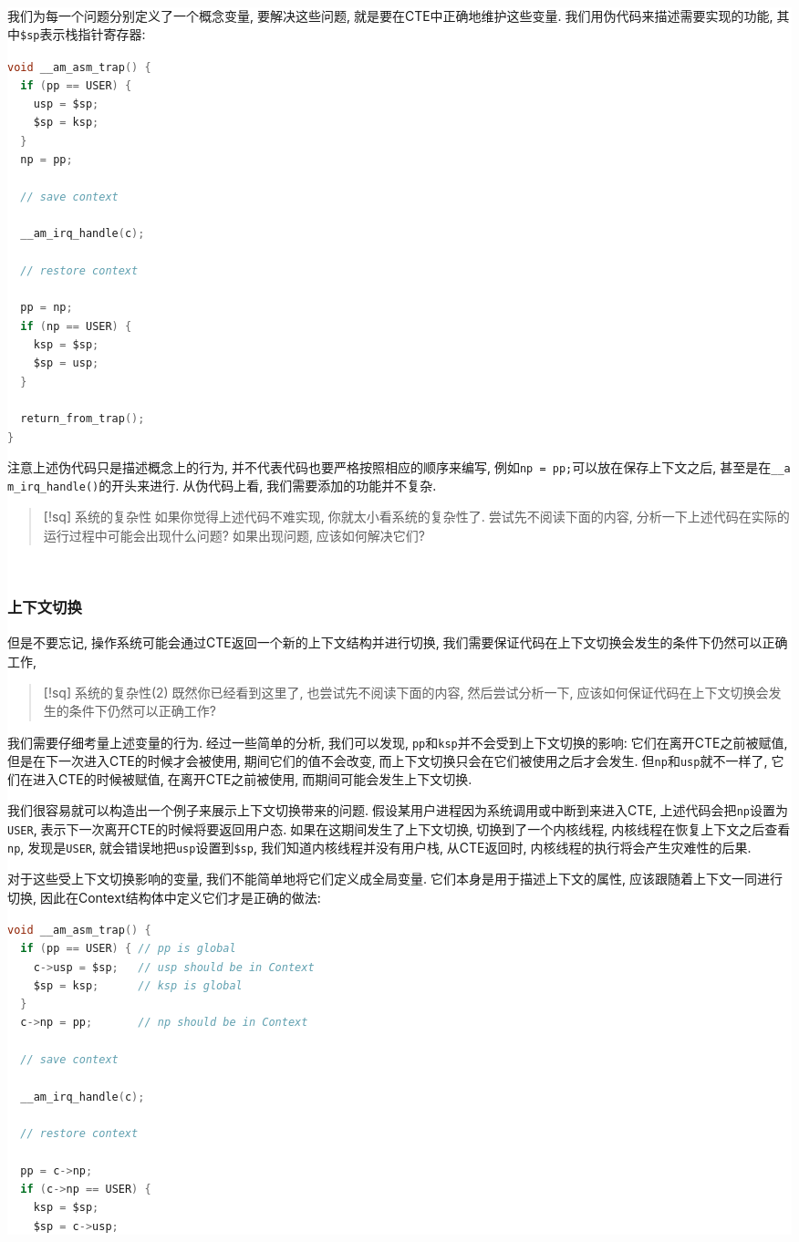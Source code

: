 我们为每一个问题分别定义了一个概念变量, 要解决这些问题, 就是要在CTE中正确地维护这些变量. 我们用伪代码来描述需要实现的功能, 其中`$sp`表示栈指针寄存器:

```c
void __am_asm_trap() {
  if (pp == USER) {
    usp = $sp;
    $sp = ksp;
  }
  np = pp;

  // save context

  __am_irq_handle(c);

  // restore context

  pp = np;
  if (np == USER) {
    ksp = $sp;
    $sp = usp;
  }

  return_from_trap();
}
```

注意上述伪代码只是描述概念上的行为, 并不代表代码也要严格按照相应的顺序来编写, 例如`np = pp;`可以放在保存上下文之后, 甚至是在`__am_irq_handle()`的开头来进行. 从伪代码上看, 我们需要添加的功能并不复杂.

>[!sq] 系统的复杂性
>如果你觉得上述代码不难实现, 你就太小看系统的复杂性了. 尝试先不阅读下面的内容, 分析一下上述代码在实际的运行过程中可能会出现什么问题? 如果出现问题, 应该如何解决它们?


<br>

### 上下文切换

但是不要忘记, 操作系统可能会通过CTE返回一个新的上下文结构并进行切换, 我们需要保证代码在上下文切换会发生的条件下仍然可以正确工作,

>[!sq] 系统的复杂性(2)
>既然你已经看到这里了, 也尝试先不阅读下面的内容, 然后尝试分析一下, 应该如何保证代码在上下文切换会发生的条件下仍然可以正确工作?

我们需要仔细考量上述变量的行为. 经过一些简单的分析, 我们可以发现, `pp`和`ksp`并不会受到上下文切换的影响: 它们在离开CTE之前被赋值, 但是在下一次进入CTE的时候才会被使用, 期间它们的值不会改变, 而上下文切换只会在它们被使用之后才会发生. 但`np`和`usp`就不一样了, 它们在进入CTE的时候被赋值, 在离开CTE之前被使用, 而期间可能会发生上下文切换.

我们很容易就可以构造出一个例子来展示上下文切换带来的问题. 假设某用户进程因为系统调用或中断到来进入CTE, 上述代码会把`np`设置为`USER`, 表示下一次离开CTE的时候将要返回用户态. 如果在这期间发生了上下文切换, 切换到了一个内核线程, 内核线程在恢复上下文之后查看`np`, 发现是`USER`, 就会错误地把`usp`设置到`$sp`, 我们知道内核线程并没有用户栈, 从CTE返回时, 内核线程的执行将会产生灾难性的后果.

对于这些受上下文切换影响的变量, 我们不能简单地将它们定义成全局变量. 它们本身是用于描述上下文的属性, 应该跟随着上下文一同进行切换, 因此在Context结构体中定义它们才是正确的做法:

```c
void __am_asm_trap() {
  if (pp == USER) { // pp is global
    c->usp = $sp;   // usp should be in Context
    $sp = ksp;      // ksp is global
  }
  c->np = pp;       // np should be in Context

  // save context

  __am_irq_handle(c);

  // restore context

  pp = c->np;
  if (c->np == USER) {
    ksp = $sp;
    $sp = c->usp;
```